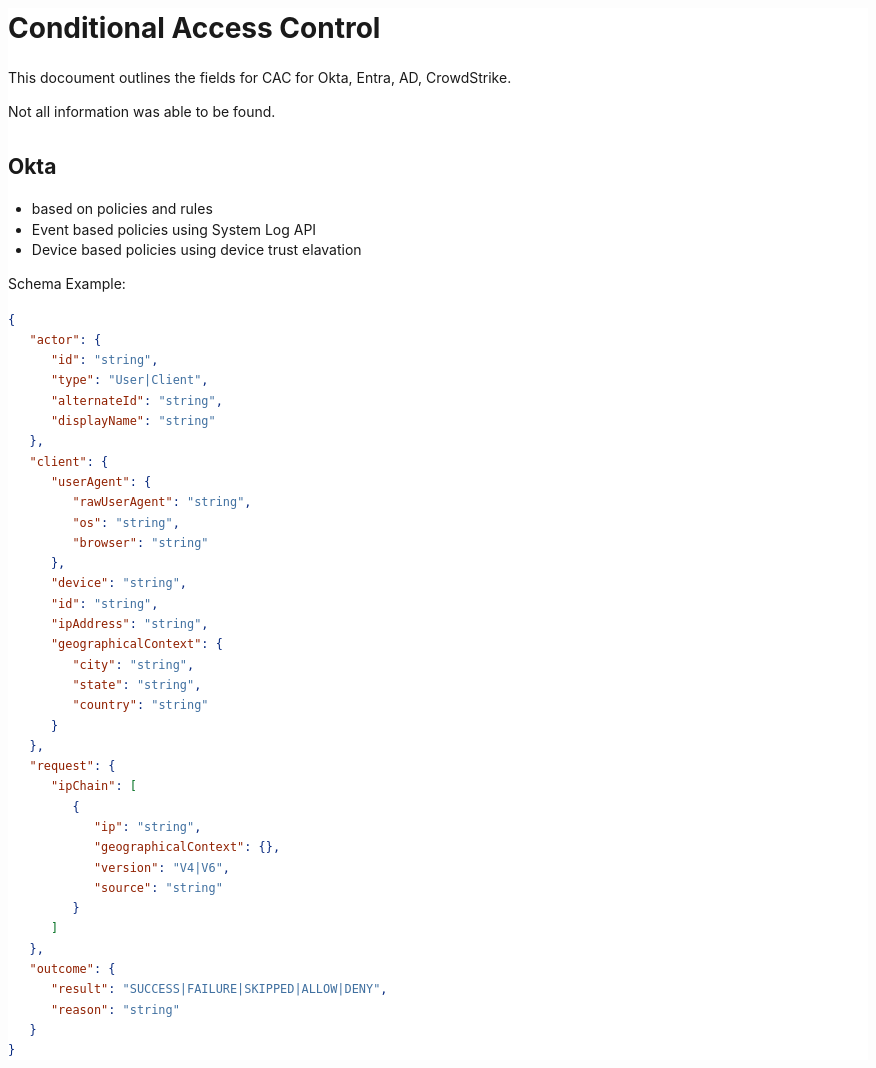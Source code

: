 # Conditional Access Control

This docoument outlines the fields for CAC for Okta, Entra, AD, CrowdStrike.

Not all information was able to be found.

## Okta

- based on policies and rules
- Event based policies using System Log API
- Device based policies using device trust elavation

Schema Example:

```json
{
   "actor": {
      "id": "string",
      "type": "User|Client",
      "alternateId": "string",
      "displayName": "string"
   },
   "client": {
      "userAgent": {
         "rawUserAgent": "string",
         "os": "string",
         "browser": "string"
      },
      "device": "string",
      "id": "string",
      "ipAddress": "string",
      "geographicalContext": {
         "city": "string",
         "state": "string",
         "country": "string"
      }
   },
   "request": {
      "ipChain": [
         {
            "ip": "string",
            "geographicalContext": {},
            "version": "V4|V6",
            "source": "string"
         }
      ]
   },
   "outcome": {
      "result": "SUCCESS|FAILURE|SKIPPED|ALLOW|DENY",
      "reason": "string"
   }
}
```
